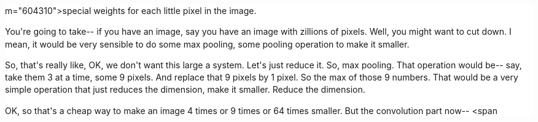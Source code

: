   m="604310">special</span> <span m="604820">weights</span> <span
  m="605240">for</span> <span m="605450">each</span> <span
  m="605900">little</span> <span m="606470">pixel</span> <span
  m="606950">in</span> <span m="607100">the</span> <span
  m="607250">image.</span></p><p><span m="608100">You're</span> <span
  m="608260">going</span> <span m="608380">to</span> <span
  m="608540">take--</span> <span m="608990">if</span> <span
  m="609140">you</span> <span m="609260">have</span> <span m="609470">an</span>
  <span m="609590">image,</span> <span m="610790">say</span> <span
  m="611120">you</span> <span m="611210">have</span> <span m="611390">an</span>
  <span m="611510">image</span> <span m="611870">with</span> <span
  m="613220">zillions</span> <span m="613790">of</span> <span
  m="613880">pixels.</span> <span m="615350">Well,</span> <span
  m="615560">you</span> <span m="615680">might</span> <span
  m="615950">want</span> <span m="616250">to</span> <span m="618620">cut</span>
  <span m="618860">down.</span> <span m="619340">I</span> <span
  m="619430">mean,</span> <span m="619640">it</span> <span
  m="619800">would</span> <span m="619850">be</span> <span
  m="620360">very</span> <span m="620750">sensible</span> <span
  m="621350">to</span> <span m="621530">do</span> <span m="621830">some</span>
  <span m="622700">max</span> <span m="623180">pooling,</span> <span
  m="625400">some</span> <span m="625640">pooling</span> <span
  m="626330">operation</span> <span m="627800">to</span> <span
  m="629480">make</span> <span m="629780">it</span> <span
  m="629870">smaller.</span></p><p><span m="637220">So,</span> <span
  m="637400">that's</span> <span m="637700">really</span> <span
  m="638060">like,</span> <span m="638930">OK,</span> <span m="639980">we</span>
  <span m="640160">don't</span> <span m="640310">want</span> <span
  m="640550">this</span> <span m="640850">large</span> <span m="641105">a</span>
  <span m="641780">system.</span> <span m="642260">Let's</span> <span
  m="642530">just</span> <span m="642860">reduce</span> <span
  m="643370">it.</span> <span m="643940">So,</span> <span m="644660">max</span>
  <span m="645140">pooling.</span> <span m="646820">That</span> <span
  m="647060">operation</span> <span m="647750">would</span> <span
  m="647990">be--</span> <span m="649100">say,</span> <span
  m="650900">take</span> <span m="651260">them</span> <span m="652220">3</span>
  <span m="652490">at</span> <span m="652580">a</span> <span
  m="652670">time,</span> <span m="653510">some</span> <span m="653810">9</span>
  <span m="654230">pixels.</span> <span m="655640">And</span> <span
  m="655850">replace</span> <span m="656360">that</span> <span
  m="656630">9</span> <span m="657020">pixels</span> <span m="657530">by</span>
  <span m="657740">1</span> <span m="658070">pixel.</span> <span
  m="659130">So</span> <span m="659300">the</span> <span m="659450">max</span>
  <span m="660110">of</span> <span m="660290">those</span> <span
  m="660560">9</span> <span m="660920">numbers.</span> <span
  m="662000">That</span> <span m="662120">would</span> <span
  m="662270">be</span> <span m="662480">a</span> <span m="663050">very</span>
  <span m="663440">simple</span> <span m="663830">operation</span> <span
  m="664400">that</span> <span m="664550">just</span> <span
  m="664970">reduces</span> <span m="665720">the</span> <span
  m="665870">dimension,</span> <span m="667400">make</span> <span
  m="667670">it</span> <span m="667790">smaller.</span> <span
  m="668330">Reduce</span> <span m="668930">the</span> <span
  m="669080">dimension.</span></p><p><span m="676770">OK,</span> <span
  m="677190">so</span> <span m="677430">that's</span> <span m="677640">a</span>
  <span m="677730">cheap</span> <span m="678090">way</span> <span
  m="678300">to</span> <span m="678420">make</span> <span m="679710">an</span>
  <span m="679830">image</span> <span m="681200">4</span> <span
  m="681570">times</span> <span m="682020">or</span> <span m="682110">9</span>
  <span m="682470">times</span> <span m="682920">or</span> <span
  m="683040">64</span> <span m="683730">times</span> <span
  m="684090">smaller.</span> <span m="685170">But</span> <span
  m="687170">the</span> <span m="687450">convolution</span> <span
  m="688200">part</span> <span m="688560">now--</span> <span
